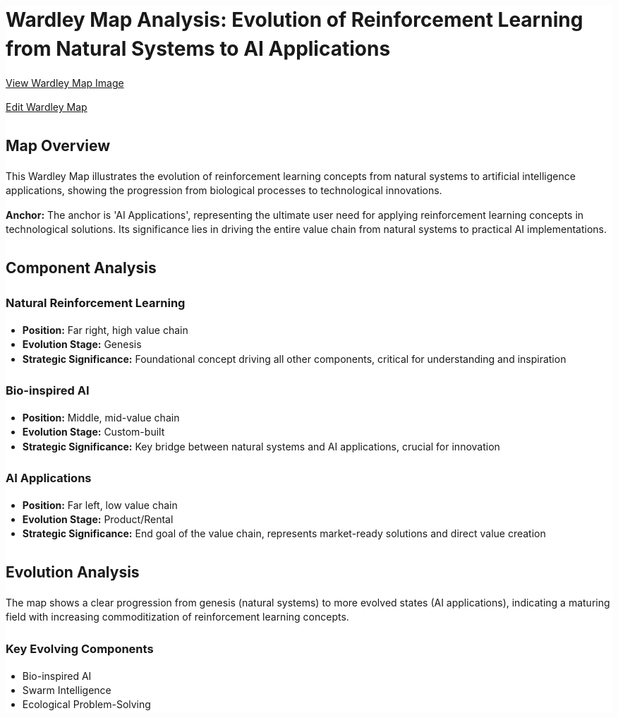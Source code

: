 # Wardley Map Analysis: Evolution of Reinforcement Learning from Natural Systems to AI Applications

[View Wardley Map Image](https://images.wardleymaps.ai/wardleymaps/map_5d73cbdd-8205-446d-944b-4f220f49f3ea.png)

[Edit Wardley Map](https://create.wardleymaps.ai/#clone:37e21e2aa5a9c186ce)

## Map Overview

This Wardley Map illustrates the evolution of reinforcement learning concepts from natural systems to artificial intelligence applications, showing the progression from biological processes to technological innovations.

**Anchor:** The anchor is 'AI Applications', representing the ultimate user need for applying reinforcement learning concepts in technological solutions. Its significance lies in driving the entire value chain from natural systems to practical AI implementations.

## Component Analysis

### Natural Reinforcement Learning

- **Position:** Far right, high value chain
- **Evolution Stage:** Genesis
- **Strategic Significance:** Foundational concept driving all other components, critical for understanding and inspiration

### Bio-inspired AI

- **Position:** Middle, mid-value chain
- **Evolution Stage:** Custom-built
- **Strategic Significance:** Key bridge between natural systems and AI applications, crucial for innovation

### AI Applications

- **Position:** Far left, low value chain
- **Evolution Stage:** Product/Rental
- **Strategic Significance:** End goal of the value chain, represents market-ready solutions and direct value creation

## Evolution Analysis

The map shows a clear progression from genesis (natural systems) to more evolved states (AI applications), indicating a maturing field with increasing commoditization of reinforcement learning concepts.

### Key Evolving Components
- Bio-inspired AI
- Swarm Intelligence
- Ecological Problem-Solving
